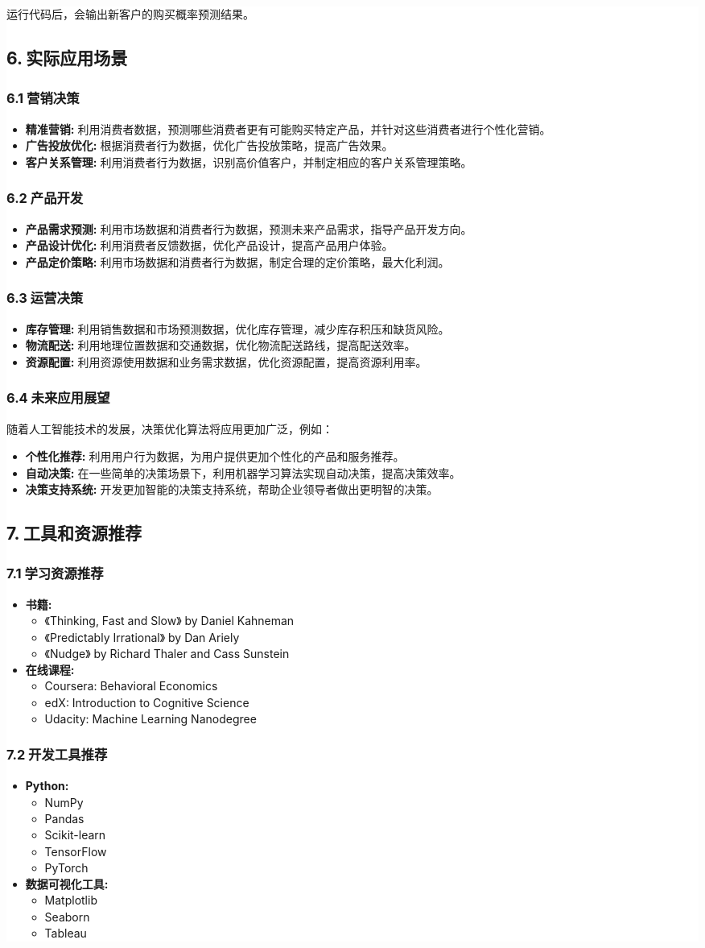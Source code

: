 运行代码后，会输出新客户的购买概率预测结果。

## 6. 实际应用场景

### 6.1 营销决策

* **精准营销:** 利用消费者数据，预测哪些消费者更有可能购买特定产品，并针对这些消费者进行个性化营销。
* **广告投放优化:** 根据消费者行为数据，优化广告投放策略，提高广告效果。
* **客户关系管理:** 利用消费者行为数据，识别高价值客户，并制定相应的客户关系管理策略。

### 6.2 产品开发

* **产品需求预测:** 利用市场数据和消费者行为数据，预测未来产品需求，指导产品开发方向。
* **产品设计优化:** 利用消费者反馈数据，优化产品设计，提高产品用户体验。
* **产品定价策略:** 利用市场数据和消费者行为数据，制定合理的定价策略，最大化利润。

### 6.3 运营决策

* **库存管理:** 利用销售数据和市场预测数据，优化库存管理，减少库存积压和缺货风险。
* **物流配送:** 利用地理位置数据和交通数据，优化物流配送路线，提高配送效率。
* **资源配置:** 利用资源使用数据和业务需求数据，优化资源配置，提高资源利用率。

### 6.4 未来应用展望

随着人工智能技术的发展，决策优化算法将应用更加广泛，例如：

* **个性化推荐:** 利用用户行为数据，为用户提供更加个性化的产品和服务推荐。
* **自动决策:** 在一些简单的决策场景下，利用机器学习算法实现自动决策，提高决策效率。
* **决策支持系统:** 开发更加智能的决策支持系统，帮助企业领导者做出更明智的决策。

## 7. 工具和资源推荐

### 7.1 学习资源推荐

* **书籍:**
    * 《Thinking, Fast and Slow》 by Daniel Kahneman
    * 《Predictably Irrational》 by Dan Ariely
    * 《Nudge》 by Richard Thaler and Cass Sunstein
* **在线课程:**
    * Coursera: Behavioral Economics
    * edX: Introduction to Cognitive Science
    * Udacity: Machine Learning Nanodegree

### 7.2 开发工具推荐

* **Python:** 
    * NumPy
    * Pandas
    * Scikit-learn
    * TensorFlow
    * PyTorch
* **数据可视化工具:**
    * Matplotlib
    * Seaborn
    * Tableau
